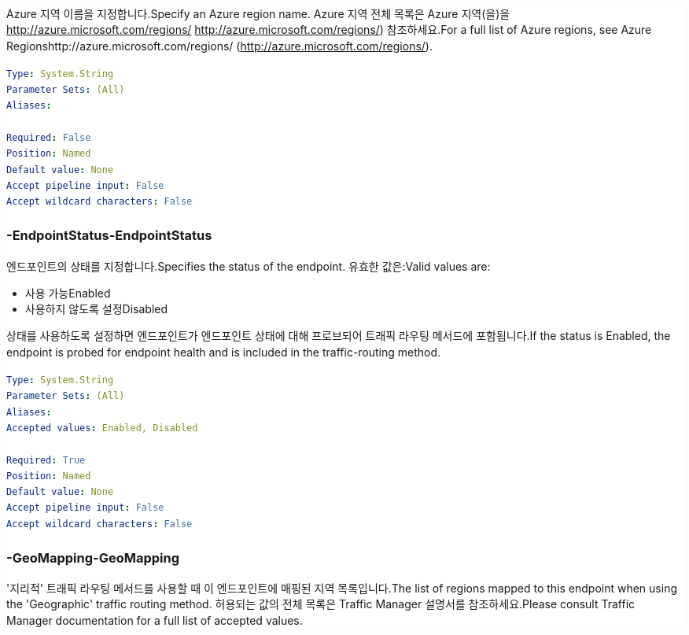 <span data-ttu-id="5a266-125">Azure 지역 이름을 지정합니다.</span><span class="sxs-lookup"><span data-stu-id="5a266-125">Specify an Azure region name.</span></span>
<span data-ttu-id="5a266-126">Azure 지역 전체 목록은 Azure 지역(을)을 http://azure.microsoft.com/regions/ http://azure.microsoft.com/regions/) 참조하세요.</span><span class="sxs-lookup"><span data-stu-id="5a266-126">For a full list of Azure regions, see Azure Regionshttp://azure.microsoft.com/regions/ (http://azure.microsoft.com/regions/).</span></span>

```yaml
Type: System.String
Parameter Sets: (All)
Aliases:

Required: False
Position: Named
Default value: None
Accept pipeline input: False
Accept wildcard characters: False
```

### <span data-ttu-id="5a266-127">-EndpointStatus</span><span class="sxs-lookup"><span data-stu-id="5a266-127">-EndpointStatus</span></span>
<span data-ttu-id="5a266-128">엔드포인트의 상태를 지정합니다.</span><span class="sxs-lookup"><span data-stu-id="5a266-128">Specifies the status of the endpoint.</span></span>
<span data-ttu-id="5a266-129">유효한 값은:</span><span class="sxs-lookup"><span data-stu-id="5a266-129">Valid values are:</span></span> 

- <span data-ttu-id="5a266-130">사용 가능</span><span class="sxs-lookup"><span data-stu-id="5a266-130">Enabled</span></span> 
- <span data-ttu-id="5a266-131">사용하지 않도록 설정</span><span class="sxs-lookup"><span data-stu-id="5a266-131">Disabled</span></span> 

<span data-ttu-id="5a266-132">상태를 사용하도록 설정하면 엔드포인트가 엔드포인트 상태에 대해 프로브되어 트래픽 라우팅 메서드에 포함됩니다.</span><span class="sxs-lookup"><span data-stu-id="5a266-132">If the status is Enabled, the endpoint is probed for endpoint health and is included in the traffic-routing method.</span></span>

```yaml
Type: System.String
Parameter Sets: (All)
Aliases:
Accepted values: Enabled, Disabled

Required: True
Position: Named
Default value: None
Accept pipeline input: False
Accept wildcard characters: False
```

### <span data-ttu-id="5a266-133">-GeoMapping</span><span class="sxs-lookup"><span data-stu-id="5a266-133">-GeoMapping</span></span>
<span data-ttu-id="5a266-134">'지리적' 트래픽 라우팅 메서드를 사용할 때 이 엔드포인트에 매핑된 지역 목록입니다.</span><span class="sxs-lookup"><span data-stu-id="5a266-134">The list of regions mapped to this endpoint when using the 'Geographic' traffic routing method.</span></span> <span data-ttu-id="5a266-135">허용되는 값의 전체 목록은 Traffic Manager 설명서를 참조하세요.</span><span class="sxs-lookup"><span data-stu-id="5a266-135">Please consult Traffic Manager documentation for a full list of accepted values.</span></span>
